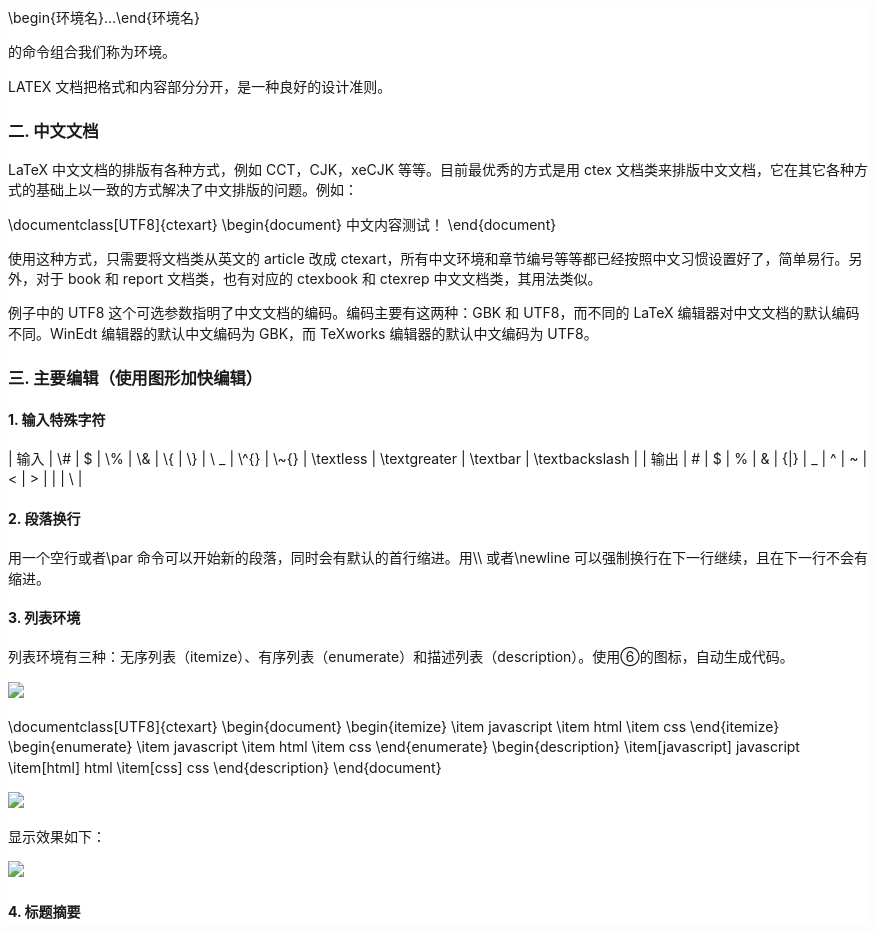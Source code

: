 \\begin{环境名}...\\end{环境名}

的命令组合我们称为环境。

LATEX 文档把格式和内容部分分开，是一种良好的设计准则。

### 二. 中文文档

LaTeX 中文文档的排版有各种方式，例如 CCT，CJK，xeCJK 等等。目前最优秀的方式是用 ctex 文档类来排版中文文档，它在其它各种方式的基础上以一致的方式解决了中文排版的问题。例如：

\\documentclass\[UTF8]{ctexart} \\begin{document} 中文内容测试！
\\end{document}

使用这种方式，只需要将文档类从英文的 article 改成 ctexart，所有中文环境和章节编号等等都已经按照中文习惯设置好了，简单易行。另外，对于 book 和 report 文档类，也有对应的 ctexbook 和 ctexrep 中文文档类，其用法类似。

例子中的 UTF8 这个可选参数指明了中文文档的编码。编码主要有这两种：GBK 和 UTF8，而不同的 LaTeX 编辑器对中文文档的默认编码不同。WinEdt 编辑器的默认中文编码为 GBK，而 TeXworks 编辑器的默认中文编码为 UTF8。

### 三. 主要编辑（使用图形加快编辑）

#### 1. 输入特殊字符

| 输入 | \\# | $ | \\% | \\& | \\{ | \\} | \\ \_ \| \\^{} | \\~{} | \\textless | \\textgreater | \\textbar | \\textbackslash |
| 输出 | # | $ | % | & | {|} | \_ | ^ | ~ | &lt; | > \| \| \| \\ \|

#### 2. 段落换行

用一个空行或者\\par 命令可以开始新的段落，同时会有默认的首行缩进。用\\\\ 或者\\newline 可以强制换行在下一行继续，且在下一行不会有缩进。

#### 3. 列表环境

列表环境有三种：无序列表（itemize）、有序列表（enumerate）和描述列表（description）。使用⑥的图标，自动生成代码。

![](https://common.cnblogs.com/images/copycode.gif)

\\documentclass\[UTF8]{ctexart} \\begin{document} \\begin{itemize} \\item javascript
  \\item html
  \\item css
\\end{itemize} \\begin{enumerate} \\item javascript
  \\item html
  \\item css
\\end{enumerate} \\begin{description} \\item\[javascript] javascript
  \\item\[html] html
  \\item\[css] css
\\end{description} \\end{document}

![](https://common.cnblogs.com/images/copycode.gif)

显示效果如下：

[![](https://images0.cnblogs.com/blog/707050/201501/261441226127315.png)
](https://images0.cnblogs.com/blog/707050/201501/261441213945843.png)

#### 4. 标题摘要
